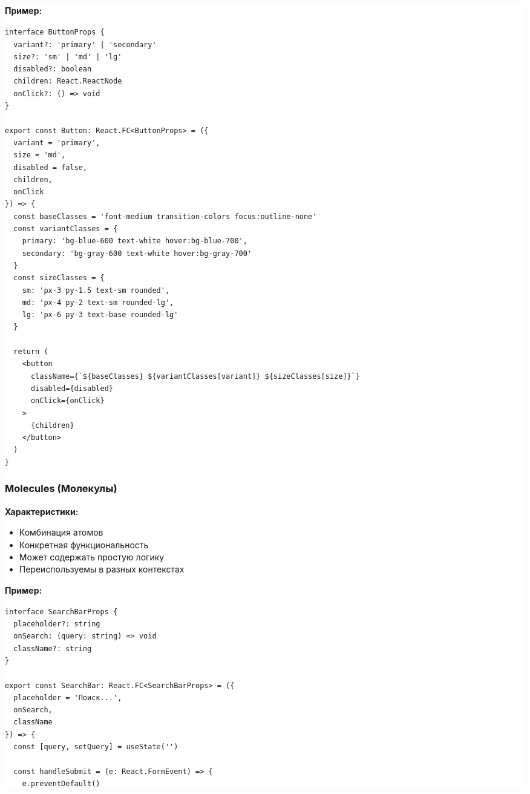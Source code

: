 **Пример:**
```tsx
interface ButtonProps {
  variant?: 'primary' | 'secondary'
  size?: 'sm' | 'md' | 'lg'
  disabled?: boolean
  children: React.ReactNode
  onClick?: () => void
}

export const Button: React.FC<ButtonProps> = ({
  variant = 'primary',
  size = 'md',
  disabled = false,
  children,
  onClick
}) => {
  const baseClasses = 'font-medium transition-colors focus:outline-none'
  const variantClasses = {
    primary: 'bg-blue-600 text-white hover:bg-blue-700',
    secondary: 'bg-gray-600 text-white hover:bg-gray-700'
  }
  const sizeClasses = {
    sm: 'px-3 py-1.5 text-sm rounded',
    md: 'px-4 py-2 text-sm rounded-lg',
    lg: 'px-6 py-3 text-base rounded-lg'
  }

  return (
    <button
      className={`${baseClasses} ${variantClasses[variant]} ${sizeClasses[size]}`}
      disabled={disabled}
      onClick={onClick}
    >
      {children}
    </button>
  )
}
```

### Molecules (Молекулы)

**Характеристики:**
- Комбинация атомов
- Конкретная функциональность
- Может содержать простую логику
- Переиспользуемы в разных контекстах

**Пример:**
```tsx
interface SearchBarProps {
  placeholder?: string
  onSearch: (query: string) => void
  className?: string
}

export const SearchBar: React.FC<SearchBarProps> = ({
  placeholder = 'Поиск...',
  onSearch,
  className
}) => {
  const [query, setQuery] = useState('')

  const handleSubmit = (e: React.FormEvent) => {
    e.preventDefault()
```